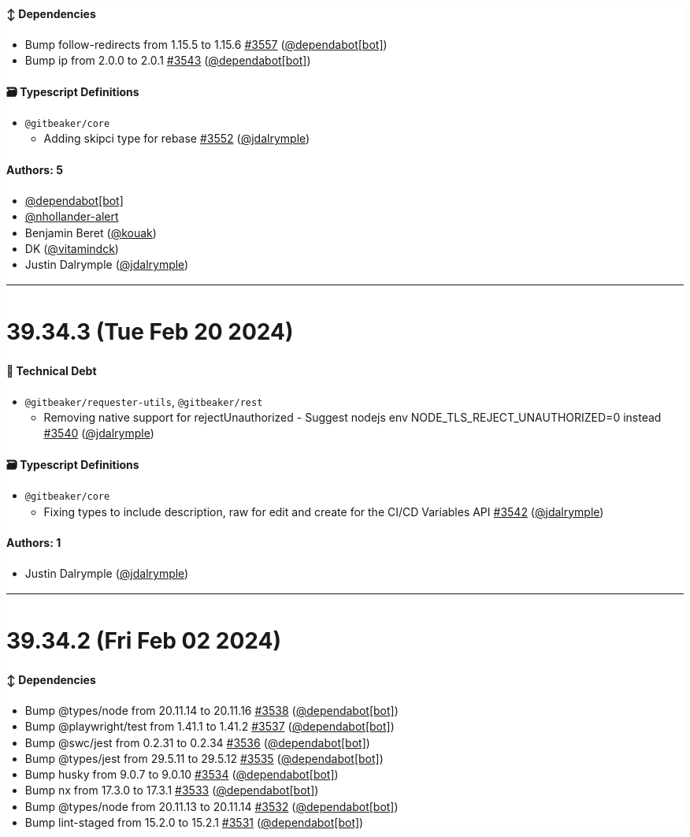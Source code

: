 #### ↕️ Dependencies

- Bump follow-redirects from 1.15.5 to 1.15.6 [#3557](https://github.com/jdalrymple/gitbeaker/pull/3557) ([@dependabot[bot]](https://github.com/dependabot[bot]))
- Bump ip from 2.0.0 to 2.0.1 [#3543](https://github.com/jdalrymple/gitbeaker/pull/3543) ([@dependabot[bot]](https://github.com/dependabot[bot]))

#### 🗃️ Typescript Definitions

- `@gitbeaker/core`
  - Adding skipci type for rebase [#3552](https://github.com/jdalrymple/gitbeaker/pull/3552) ([@jdalrymple](https://github.com/jdalrymple))

#### Authors: 5

- [@dependabot[bot]](https://github.com/dependabot[bot])
- [@nhollander-alert](https://github.com/nhollander-alert)
- Benjamin Beret ([@kouak](https://github.com/kouak))
- DK ([@vitamindck](https://github.com/vitamindck))
- Justin Dalrymple ([@jdalrymple](https://github.com/jdalrymple))

---

# 39.34.3 (Tue Feb 20 2024)

#### 🔨 Technical Debt

- `@gitbeaker/requester-utils`, `@gitbeaker/rest`
  - Removing native support for rejectUnauthorized - Suggest nodejs env NODE_TLS_REJECT_UNAUTHORIZED=0 instead [#3540](https://github.com/jdalrymple/gitbeaker/pull/3540) ([@jdalrymple](https://github.com/jdalrymple))

#### 🗃️ Typescript Definitions

- `@gitbeaker/core`
  - Fixing types to include description, raw for edit and create for the CI/CD Variables API [#3542](https://github.com/jdalrymple/gitbeaker/pull/3542) ([@jdalrymple](https://github.com/jdalrymple))

#### Authors: 1

- Justin Dalrymple ([@jdalrymple](https://github.com/jdalrymple))

---

# 39.34.2 (Fri Feb 02 2024)

#### ↕️ Dependencies

- Bump @types/node from 20.11.14 to 20.11.16 [#3538](https://github.com/jdalrymple/gitbeaker/pull/3538) ([@dependabot[bot]](https://github.com/dependabot[bot]))
- Bump @playwright/test from 1.41.1 to 1.41.2 [#3537](https://github.com/jdalrymple/gitbeaker/pull/3537) ([@dependabot[bot]](https://github.com/dependabot[bot]))
- Bump @swc/jest from 0.2.31 to 0.2.34 [#3536](https://github.com/jdalrymple/gitbeaker/pull/3536) ([@dependabot[bot]](https://github.com/dependabot[bot]))
- Bump @types/jest from 29.5.11 to 29.5.12 [#3535](https://github.com/jdalrymple/gitbeaker/pull/3535) ([@dependabot[bot]](https://github.com/dependabot[bot]))
- Bump husky from 9.0.7 to 9.0.10 [#3534](https://github.com/jdalrymple/gitbeaker/pull/3534) ([@dependabot[bot]](https://github.com/dependabot[bot]))
- Bump nx from 17.3.0 to 17.3.1 [#3533](https://github.com/jdalrymple/gitbeaker/pull/3533) ([@dependabot[bot]](https://github.com/dependabot[bot]))
- Bump @types/node from 20.11.13 to 20.11.14 [#3532](https://github.com/jdalrymple/gitbeaker/pull/3532) ([@dependabot[bot]](https://github.com/dependabot[bot]))
- Bump lint-staged from 15.2.0 to 15.2.1 [#3531](https://github.com/jdalrymple/gitbeaker/pull/3531) ([@dependabot[bot]](https://github.com/dependabot[bot]))
